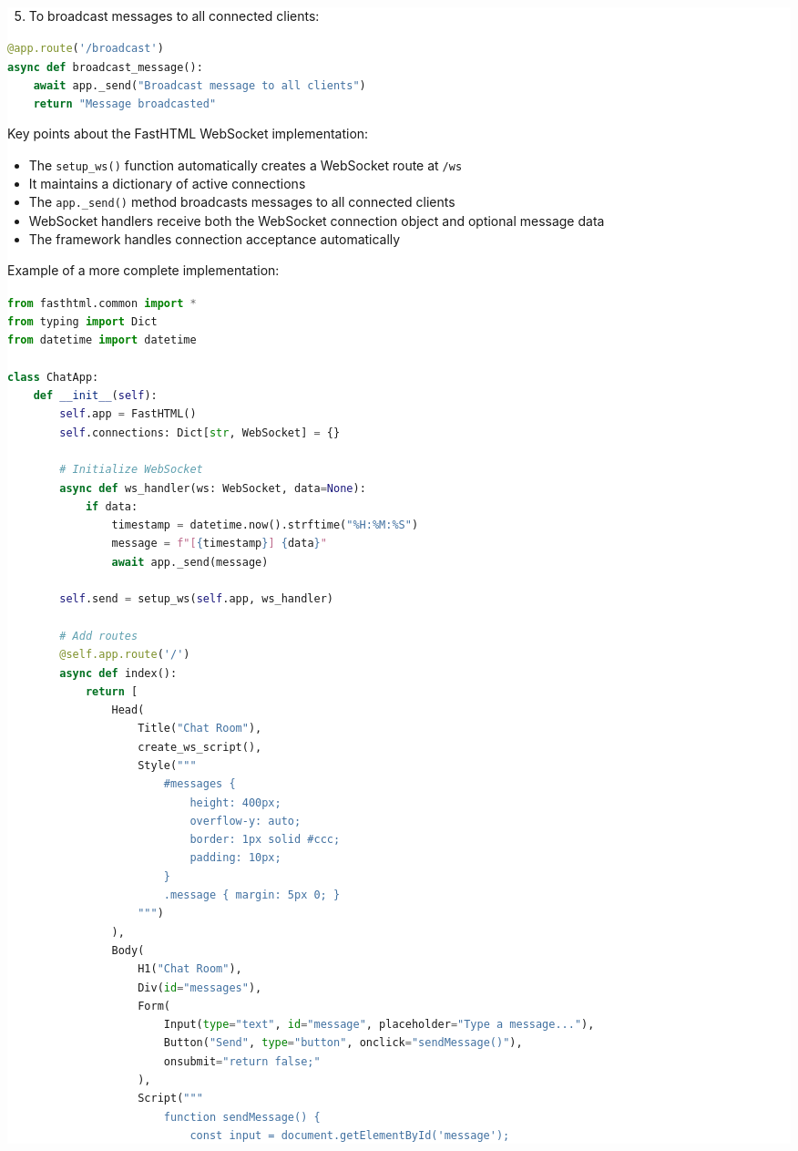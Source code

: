5. To broadcast messages to all connected clients:

```python
@app.route('/broadcast')
async def broadcast_message():
    await app._send("Broadcast message to all clients")
    return "Message broadcasted"
```

Key points about the FastHTML WebSocket implementation:

- The `setup_ws()` function automatically creates a WebSocket route at `/ws`
- It maintains a dictionary of active connections
- The `app._send()` method broadcasts messages to all connected clients
- WebSocket handlers receive both the WebSocket connection object and optional message data
- The framework handles connection acceptance automatically

Example of a more complete implementation:

```python
from fasthtml.common import *
from typing import Dict
from datetime import datetime

class ChatApp:
    def __init__(self):
        self.app = FastHTML()
        self.connections: Dict[str, WebSocket] = {}
        
        # Initialize WebSocket
        async def ws_handler(ws: WebSocket, data=None):
            if data:
                timestamp = datetime.now().strftime("%H:%M:%S")
                message = f"[{timestamp}] {data}"
                await app._send(message)
        
        self.send = setup_ws(self.app, ws_handler)
        
        # Add routes
        @self.app.route('/')
        async def index():
            return [
                Head(
                    Title("Chat Room"),
                    create_ws_script(),
                    Style("""
                        #messages { 
                            height: 400px; 
                            overflow-y: auto; 
                            border: 1px solid #ccc; 
                            padding: 10px; 
                        }
                        .message { margin: 5px 0; }
                    """)
                ),
                Body(
                    H1("Chat Room"),
                    Div(id="messages"),
                    Form(
                        Input(type="text", id="message", placeholder="Type a message..."),
                        Button("Send", type="button", onclick="sendMessage()"),
                        onsubmit="return false;"
                    ),
                    Script("""
                        function sendMessage() {
                            const input = document.getElementById('message');
```